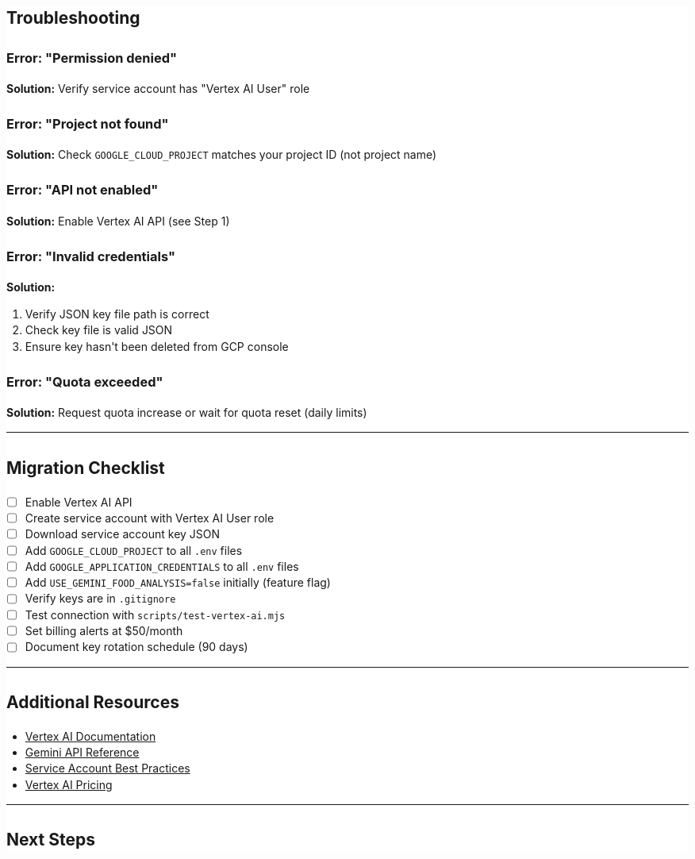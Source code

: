
## Troubleshooting

### Error: "Permission denied"
**Solution:** Verify service account has "Vertex AI User" role

### Error: "Project not found"
**Solution:** Check `GOOGLE_CLOUD_PROJECT` matches your project ID (not project name)

### Error: "API not enabled"
**Solution:** Enable Vertex AI API (see Step 1)

### Error: "Invalid credentials"
**Solution:**
1. Verify JSON key file path is correct
2. Check key file is valid JSON
3. Ensure key hasn't been deleted from GCP console

### Error: "Quota exceeded"
**Solution:** Request quota increase or wait for quota reset (daily limits)

---

## Migration Checklist

- [ ] Enable Vertex AI API
- [ ] Create service account with Vertex AI User role
- [ ] Download service account key JSON
- [ ] Add `GOOGLE_CLOUD_PROJECT` to all `.env` files
- [ ] Add `GOOGLE_APPLICATION_CREDENTIALS` to all `.env` files
- [ ] Add `USE_GEMINI_FOOD_ANALYSIS=false` initially (feature flag)
- [ ] Verify keys are in `.gitignore`
- [ ] Test connection with `scripts/test-vertex-ai.mjs`
- [ ] Set billing alerts at $50/month
- [ ] Document key rotation schedule (90 days)

---

## Additional Resources

- [Vertex AI Documentation](https://cloud.google.com/vertex-ai/docs)
- [Gemini API Reference](https://cloud.google.com/vertex-ai/docs/generative-ai/model-reference/gemini)
- [Service Account Best Practices](https://cloud.google.com/iam/docs/best-practices-service-accounts)
- [Vertex AI Pricing](https://cloud.google.com/vertex-ai/pricing)

---

## Next Steps
